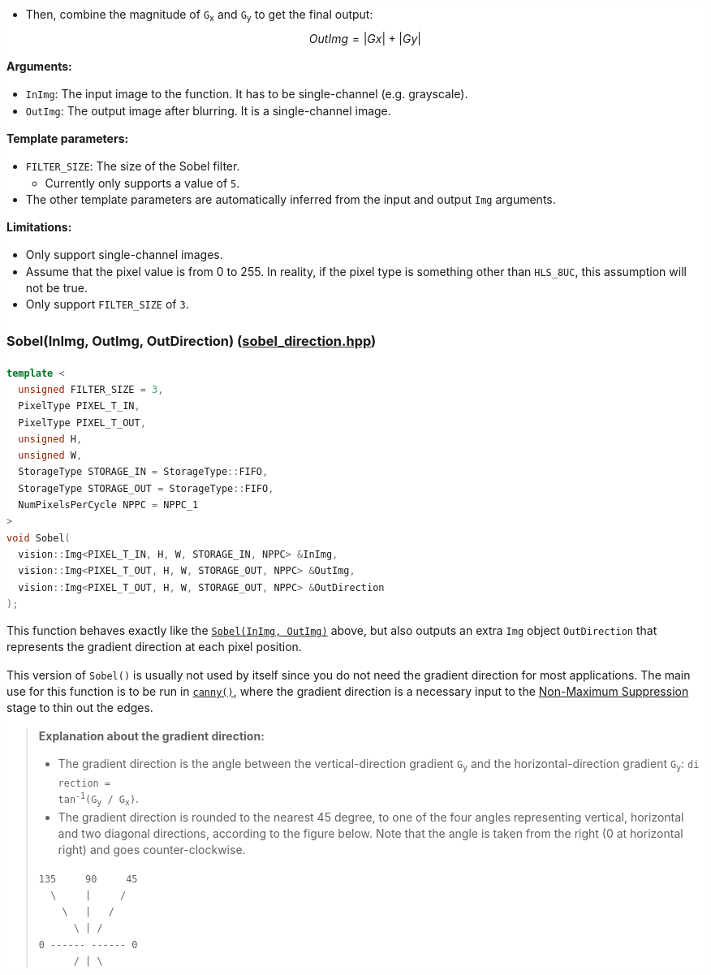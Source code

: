 - Then, combine the magnitude of <code>G<sub>x</sub></code> and <code>G<sub>y</sub></code> to get the final output:
$$
OutImg = |Gx| + |Gy|
$$

**Arguments:**
- `InImg`: The input image to the function. It has to be single-channel (e.g. grayscale).
- `OutImg`: The output image after blurring. It is a single-channel image.

**Template parameters:**
- `FILTER_SIZE`: The size of the Sobel filter.
  - Currently only supports a value of `5`.
- The other template parameters are automatically inferred from the input and output `Img` arguments.

**Limitations:**
- Only support single-channel images.
- Assume that the pixel value is from 0 to 255.
  In reality, if the pixel type is something other than `HLS_8UC`, this assumption will not be true.
- Only support `FILTER_SIZE` of `3`.


### Sobel(InImg, OutImg, OutDirection) ([sobel_direction.hpp](sobel_direction.hpp))
```cpp
template <
  unsigned FILTER_SIZE = 3, 
  PixelType PIXEL_T_IN, 
  PixelType PIXEL_T_OUT,
  unsigned H, 
  unsigned W, 
  StorageType STORAGE_IN = StorageType::FIFO,
  StorageType STORAGE_OUT = StorageType::FIFO,
  NumPixelsPerCycle NPPC = NPPC_1
>
void Sobel(
  vision::Img<PIXEL_T_IN, H, W, STORAGE_IN, NPPC> &InImg,
  vision::Img<PIXEL_T_OUT, H, W, STORAGE_OUT, NPPC> &OutImg,
  vision::Img<PIXEL_T_OUT, H, W, STORAGE_OUT, NPPC> &OutDirection
);
```
This function behaves exactly like the [`Sobel(InImg, OutImg)`](#sobelinimg-outimg-sobelhpp) above, but also outputs an extra `Img` object `OutDirection` that represents the gradient direction at each pixel position.

This version of `Sobel()` is usually not used by itself since you do not need the gradient direction for most applications.
The main use for this function is to be run in [`canny()`](#canny-cannyhpp), where the gradient direction is a necessary input to the [Non-Maximum Suppression](#non-maximum-suppression-nonmaximum_suppressionhpp) stage to thin out the edges.

> **Explanation about the gradient direction:**
> - The gradient direction is the angle between the vertical-direction gradient <code>G<sub>y</sub></code> and the horizontal-direction gradient <code>G<sub>y</sub></code>: <code>direction = tan<sup>-1</sup>(G<sub>y</sub> / G<sub>x</sub>)</code>.
> - The gradient direction is rounded to the nearest 45 degree, to one of the four angles representing vertical, horizontal and two diagonal directions, according to the figure below.
    Note that the angle is taken from the right (0 at horizontal right) and goes counter-clockwise.
> ```
> 135     90     45
>   \     |     /
>     \   |   /
>       \ | /
> 0 ------ ------ 0
>       / | \